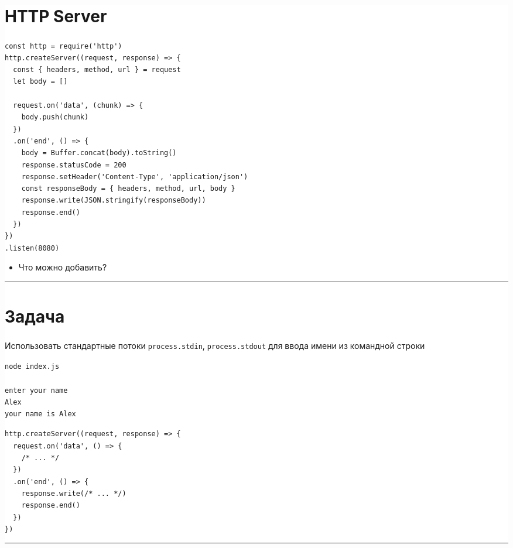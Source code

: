 
# HTTP Server

```
const http = require('http')
http.createServer((request, response) => {
  const { headers, method, url } = request
  let body = [] 
  
  request.on('data', (chunk) => {
    body.push(chunk)
  })
  .on('end', () => {
    body = Buffer.concat(body).toString() 
    response.statusCode = 200 
    response.setHeader('Content-Type', 'application/json') 
    const responseBody = { headers, method, url, body }
    response.write(JSON.stringify(responseBody)) 
    response.end()
  })
})
.listen(8080)
```

- Что можно добавить?

---

# Задача

Использовать стандартные потоки `process.stdin`, `process.stdout` для ввода имени из командной строки

```bash
node index.js

enter your name
Alex
your name is Alex
```

```
http.createServer((request, response) => {
  request.on('data', () => {
    /* ... */
  })
  .on('end', () => {
    response.write(/* ... */) 
    response.end()
  })
})
```

---